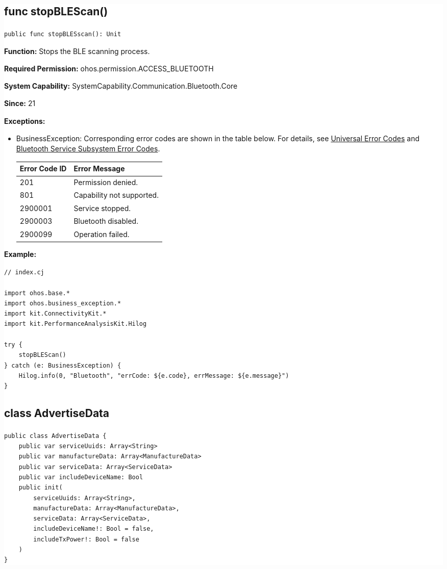## func stopBLEScan()

```cangjie
public func stopBLESscan(): Unit
```

**Function:** Stops the BLE scanning process.

**Required Permission:** ohos.permission.ACCESS_BLUETOOTH

**System Capability:** SystemCapability.Communication.Bluetooth.Core

**Since:** 21

**Exceptions:**

- BusinessException: Corresponding error codes are shown in the table below. For details, see [Universal Error Codes](../cj-errorcode-universal.md) and [Bluetooth Service Subsystem Error Codes](./cj-errorcode-bluetooth_manager.md).

  | Error Code ID | Error Message |
  | :---- | :--- |
  | 201 | Permission denied. |
  | 801 | Capability not supported. |
  | 2900001 | Service stopped. |
  | 2900003 | Bluetooth disabled. |
  | 2900099 | Operation failed. |

**Example:**



```cangjie
// index.cj

import ohos.base.*
import ohos.business_exception.*
import kit.ConnectivityKit.*
import kit.PerformanceAnalysisKit.Hilog

try {
    stopBLEScan()
} catch (e: BusinessException) {
    Hilog.info(0, "Bluetooth", "errCode: ${e.code}, errMessage: ${e.message}")
}
```

## class AdvertiseData

```cangjie
public class AdvertiseData {
    public var serviceUuids: Array<String>
    public var manufactureData: Array<ManufactureData>
    public var serviceData: Array<ServiceData>
    public var includeDeviceName: Bool
    public init(
        serviceUuids: Array<String>,
        manufactureData: Array<ManufactureData>,
        serviceData: Array<ServiceData>,
        includeDeviceName!: Bool = false,
        includeTxPower!: Bool = false
    )
}
```

